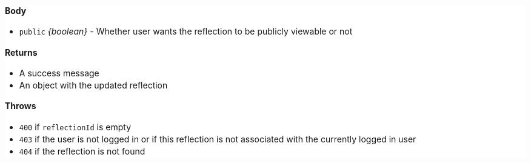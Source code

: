 **Body**

- `public` _{boolean}_ - Whether user wants the reflection to be publicly viewable or not

**Returns**

- A success message
- An object with the updated reflection

**Throws**

- `400` if `reflectionId` is empty
- `403` if the user is not logged in or if this reflection is not associated with the currently logged in user
- `404` if the reflection is not found
